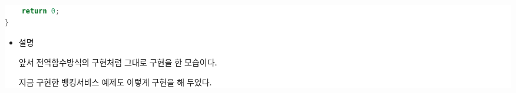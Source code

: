 ```cpp
    return 0;
}
```

- 설명

    앞서 전역함수방식의 구현처럼 그대로 구현을 한 모습이다.

    지금 구현한 뱅킹서비스 예제도 이렇게 구현을 해 두었다.
